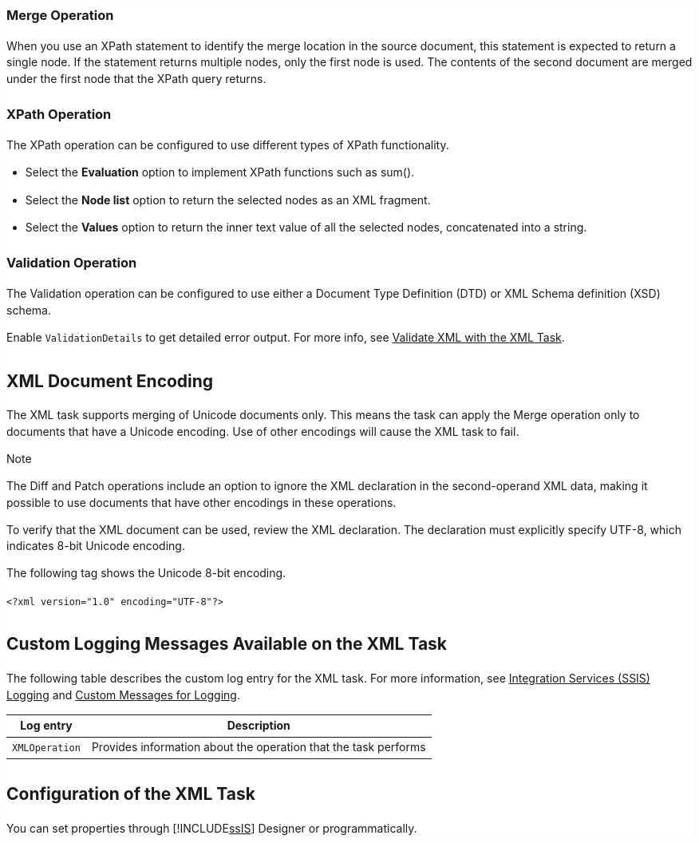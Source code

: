 ### Merge Operation  
 When you use an XPath statement to identify the merge location in the source document, this statement is expected to return a single node. If the statement returns multiple nodes, only the first node is used. The contents of the second document are merged under the first node that the XPath query returns.  
  
### XPath Operation  
 The XPath operation can be configured to use different types of XPath functionality.  
  
-   Select the **Evaluation** option to implement XPath functions such as sum().  
  
-   Select the **Node list** option to return the selected nodes as an XML fragment.  
  
-   Select the **Values** option to return the inner text value of all the selected nodes, concatenated into a string.  
  
### Validation Operation  
 The Validation operation can be configured to use either a Document Type Definition (DTD) or XML Schema definition (XSD) schema.  
  
 Enable `ValidationDetails` to get detailed error output. For more info, see [Validate XML with the XML Task](xml-task.md).  
  
## XML Document Encoding  
 The XML task supports merging of Unicode documents only. This means the task can apply the Merge operation only to documents that have a Unicode encoding. Use of other encodings will cause the XML task to fail.  
  
> [!NOTE]  
>  The Diff and Patch operations include an option to ignore the XML declaration in the second-operand XML data, making it possible to use documents that have other encodings in these operations.  
  
 To verify that the XML document can be used, review the XML declaration. The declaration must explicitly specify UTF-8, which indicates 8-bit Unicode encoding.  
  
 The following tag shows the Unicode 8-bit encoding.  
  
 `<?xml version="1.0" encoding="UTF-8"?>`  
  
## Custom Logging Messages Available on the XML Task  
 The following table describes the custom log entry for the XML task. For more information, see [Integration Services &#40;SSIS&#41; Logging](../performance/integration-services-ssis-logging.md) and [Custom Messages for Logging](../custom-messages-for-logging.md).  
  
|Log entry|Description|  
|---------------|-----------------|  
|`XMLOperation`|Provides information about the operation that the task performs|  
  
## Configuration of the XML Task  
 You can set properties through [!INCLUDE[ssIS](../../includes/ssis-md.md)] Designer or programmatically.  
  